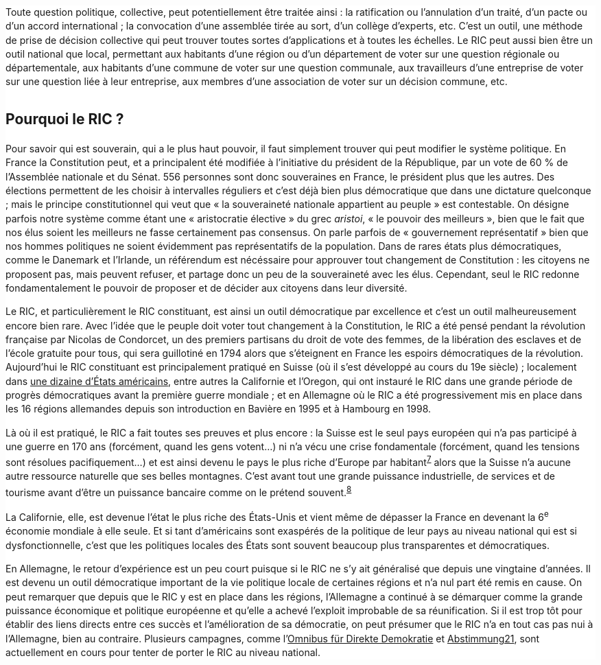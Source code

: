 Toute question politique, collective, peut potentiellement être traitée ainsi : la ratification ou l’annulation d’un traité, d’un pacte ou d’un accord international ; la convocation d’une assemblée tirée au sort, d’un collège d’experts, etc. C’est un outil, une méthode de prise de décision collective qui peut trouver toutes sortes d’applications et à toutes les échelles. Le RIC peut aussi bien être un outil national que local, permettant aux habitants d’une région ou d’un département de voter sur une question régionale ou départementale, aux habitants d’une commune de voter sur une question communale, aux travailleurs d’une entreprise de voter sur une question liée à leur entreprise, aux membres d’une association de voter sur un décision commune, etc.

Pourquoi le RIC ?
-----------------

Pour savoir qui est souverain, qui a le plus haut pouvoir, il faut simplement trouver qui peut modifier le système politique. En France la Constitution peut, et a principalent été modifiée à l’initiative du président de la République, par un vote de 60 % de l’Assemblée nationale et du Sénat. 556 personnes sont donc souveraines en France, le président plus que les autres. Des élections permettent de les choisir à intervalles réguliers et c’est déjà bien plus démocratique que dans une dictature quelconque ; mais le principe constitutionnel qui veut que « la souveraineté nationale appartient au peuple » est contestable. On désigne parfois notre système comme étant une « aristocratie élective » du grec *aristoi*, « le pouvoir des meilleurs », bien que le fait que nos élus soient les meilleurs ne fasse certainement pas consensus. On parle parfois de « gouvernement représentatif » bien que nos hommes politiques ne soient évidemment pas représentatifs de la population. Dans de rares états plus démocratiques, comme le Danemark et l’Irlande, un référendum est nécéssaire pour approuver tout changement de Constitution : les citoyens ne proposent pas, mais peuvent refuser, et partage donc un peu de la souveraineté avec les élus. Cependant, seul le RIC redonne fondamentalement le pouvoir de proposer et de décider aux citoyens dans leur diversité.

Le RIC, et particulièrement le RIC constituant, est ainsi un outil démocratique par excellence et c’est un outil malheureusement encore bien rare. Avec l’idée que le peuple doit voter tout changement à la Constitution, le RIC a été pensé pendant la révolution française par Nicolas de Condorcet, un des premiers partisans du droit de vote des femmes, de la libération des esclaves et de l’école gratuite pour tous, qui sera guillotiné en 1794 alors que s’éteignent en France les espoirs démocratiques de la révolution. Aujourd’hui le RIC constituant est principalement pratiqué en Suisse (où il s’est développé au cours du 19e siècle) ; localement dans [une dizaine d’États américains](https://en.wikipedia.org/wiki/Initiatives_and_referendums_in_the_United_States#Statute_affirmation), entre autres la Californie et l’Oregon, qui ont instauré le RIC dans une grande période de progrès démocratiques avant la première guerre mondiale ; et en Allemagne où le RIC a été progressivement mis en place dans les 16 régions allemandes depuis son introduction en Bavière en 1995 et à Hambourg en 1998.

Là où il est pratiqué, le RIC a fait toutes ses preuves et plus encore : la Suisse est le seul pays européen qui n’a pas participé à une guerre en 170 ans (forcément, quand les gens votent…) ni n’a vécu une crise fondamentale (forcément, quand les tensions sont résolues pacifiquement…) et est ainsi devenu le pays le plus riche d’Europe par habitant<sup id="ref-07"><a href="#note-07">7</a></sup> alors que la Suisse n’a aucune autre ressource naturelle que ses belles montagnes. C’est avant tout une grande puissance industrielle, de services et de tourisme avant d’être un puissance bancaire comme on le prétend souvent.<sup id="ref-08"><a href="#note-08">8</a></sup>

La Californie, elle, est devenue l’état le plus riche des États-Unis et vient même de dépasser la France en devenant la 6<sup>e</sup> économie mondiale à elle seule. Et si tant d’américains sont exaspérés de la politique de leur pays au niveau national qui est si dysfonctionnelle, c’est que les politiques locales des États sont souvent beaucoup plus transparentes et démocratiques.

En Allemagne, le retour d’expérience est un peu court puisque si le RIC ne s’y ait généralisé que depuis une vingtaine d’années. Il est devenu un outil démocratique important de la vie politique locale de certaines régions et n’a nul part été remis en cause. On peut remarquer que depuis que le RIC y est en place dans les régions, l’Allemagne a continué à se démarquer comme la grande puissance économique et politique européenne et qu’elle a achevé l’exploit improbable de sa réunification. Si il est trop tôt pour établir des liens directs entre ces succès et l’amélioration de sa démocratie, on peut présumer que le RIC n’a en tout cas pas nui à l’Allemagne, bien au contraire. Plusieurs campagnes, comme l’[Omnibus für Direkte Demokratie](https://www.omnibus.org) et [Abstimmung21](https://abstimmung21.de), sont actuellement en cours pour tenter de porter le RIC au niveau national.
